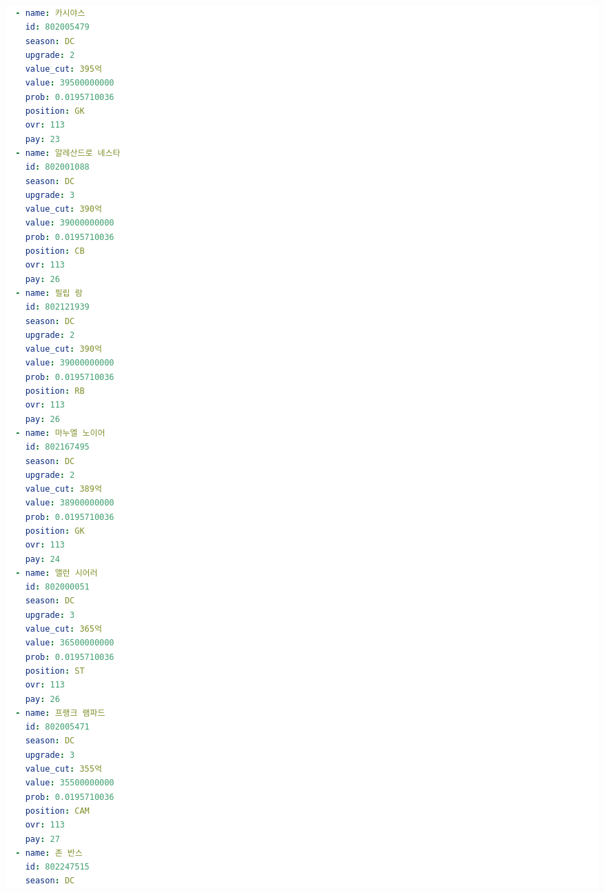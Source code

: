 ```yaml
  - name: 카시야스
    id: 802005479
    season: DC
    upgrade: 2
    value_cut: 395억
    value: 39500000000
    prob: 0.0195710036
    position: GK
    ovr: 113
    pay: 23
  - name: 알레산드로 네스타
    id: 802001088
    season: DC
    upgrade: 3
    value_cut: 390억
    value: 39000000000
    prob: 0.0195710036
    position: CB
    ovr: 113
    pay: 26
  - name: 필립 람
    id: 802121939
    season: DC
    upgrade: 2
    value_cut: 390억
    value: 39000000000
    prob: 0.0195710036
    position: RB
    ovr: 113
    pay: 26
  - name: 마누엘 노이어
    id: 802167495
    season: DC
    upgrade: 2
    value_cut: 389억
    value: 38900000000
    prob: 0.0195710036
    position: GK
    ovr: 113
    pay: 24
  - name: 앨런 시어러
    id: 802000051
    season: DC
    upgrade: 3
    value_cut: 365억
    value: 36500000000
    prob: 0.0195710036
    position: ST
    ovr: 113
    pay: 26
  - name: 프랭크 램파드
    id: 802005471
    season: DC
    upgrade: 3
    value_cut: 355억
    value: 35500000000
    prob: 0.0195710036
    position: CAM
    ovr: 113
    pay: 27
  - name: 존 반스
    id: 802247515
    season: DC
```